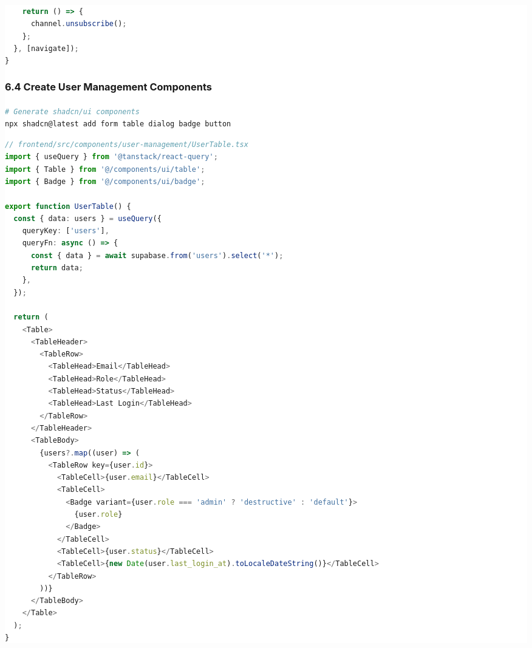 ```typescript
    return () => {
      channel.unsubscribe();
    };
  }, [navigate]);
}
```

### 6.4 Create User Management Components

```bash
# Generate shadcn/ui components
npx shadcn@latest add form table dialog badge button
```

```typescript
// frontend/src/components/user-management/UserTable.tsx
import { useQuery } from '@tanstack/react-query';
import { Table } from '@/components/ui/table';
import { Badge } from '@/components/ui/badge';

export function UserTable() {
  const { data: users } = useQuery({
    queryKey: ['users'],
    queryFn: async () => {
      const { data } = await supabase.from('users').select('*');
      return data;
    },
  });

  return (
    <Table>
      <TableHeader>
        <TableRow>
          <TableHead>Email</TableHead>
          <TableHead>Role</TableHead>
          <TableHead>Status</TableHead>
          <TableHead>Last Login</TableHead>
        </TableRow>
      </TableHeader>
      <TableBody>
        {users?.map((user) => (
          <TableRow key={user.id}>
            <TableCell>{user.email}</TableCell>
            <TableCell>
              <Badge variant={user.role === 'admin' ? 'destructive' : 'default'}>
                {user.role}
              </Badge>
            </TableCell>
            <TableCell>{user.status}</TableCell>
            <TableCell>{new Date(user.last_login_at).toLocaleDateString()}</TableCell>
          </TableRow>
        ))}
      </TableBody>
    </Table>
  );
}
```
